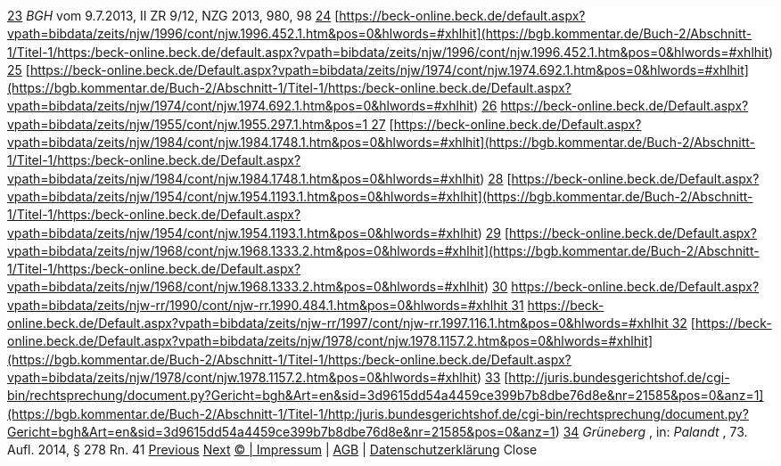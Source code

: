 [23](https://bgb.kommentar.de/Buch-2/Abschnitt-1/Titel-1/</Buch-2/Abschnitt-1/Titel-1/Verantwortlichkeit-des-Schuldners-fuer-Dritte/Abgrenzungen-Kasuistik#fnref:23>) _BGH_ vom 9.7.2013, II ZR 9/12, NZG 2013, 980, 98
[24](https://bgb.kommentar.de/Buch-2/Abschnitt-1/Titel-1/</Buch-2/Abschnitt-1/Titel-1/Verantwortlichkeit-des-Schuldners-fuer-Dritte/Zusammenfassung-der-Rechtsprechung#fnref:24>) [https://beck-online.beck.de/default.aspx?vpath=bibdata/zeits/njw/1996/cont/njw.1996.452.1.htm&pos=0&hlwords=#xhlhit](https://bgb.kommentar.de/Buch-2/Abschnitt-1/Titel-1/<https:/beck-online.beck.de/default.aspx?vpath=bibdata/zeits/njw/1996/cont/njw.1996.452.1.htm&pos=0&hlwords=#xhlhit>)
[25](https://bgb.kommentar.de/Buch-2/Abschnitt-1/Titel-1/</Buch-2/Abschnitt-1/Titel-1/Verantwortlichkeit-des-Schuldners-fuer-Dritte/Zusammenfassung-der-Rechtsprechung#fnref:25>) [https://beck-online.beck.de/Default.aspx?vpath=bibdata/zeits/njw/1974/cont/njw.1974.692.1.htm&pos=0&hlwords=#xhlhit](https://bgb.kommentar.de/Buch-2/Abschnitt-1/Titel-1/<https:/beck-online.beck.de/Default.aspx?vpath=bibdata/zeits/njw/1974/cont/njw.1974.692.1.htm&pos=0&hlwords=#xhlhit>)
[26](https://bgb.kommentar.de/Buch-2/Abschnitt-1/Titel-1/</Buch-2/Abschnitt-1/Titel-1/Verantwortlichkeit-des-Schuldners-fuer-Dritte/Zusammenfassung-der-Rechtsprechung#fnref:26>) [https://beck-online.beck.de/Default.aspx?vpath=bibdata/zeits/njw/1955/cont/njw.1955.297.1.htm&pos=1 ](https://bgb.kommentar.de/Buch-2/Abschnitt-1/Titel-1/<https:/beck-online.beck.de/Default.aspx?vpath=bibdata/zeits/njw/1955/cont/njw.1955.297.1.htm&pos=1%20>)
[27](https://bgb.kommentar.de/Buch-2/Abschnitt-1/Titel-1/</Buch-2/Abschnitt-1/Titel-1/Verantwortlichkeit-des-Schuldners-fuer-Dritte/Zusammenfassung-der-Rechtsprechung#fnref:27>) [https://beck-online.beck.de/Default.aspx?vpath=bibdata/zeits/njw/1984/cont/njw.1984.1748.1.htm&pos=0&hlwords=#xhlhit](https://bgb.kommentar.de/Buch-2/Abschnitt-1/Titel-1/<https:/beck-online.beck.de/Default.aspx?vpath=bibdata/zeits/njw/1984/cont/njw.1984.1748.1.htm&pos=0&hlwords=#xhlhit>)
[28](https://bgb.kommentar.de/Buch-2/Abschnitt-1/Titel-1/</Buch-2/Abschnitt-1/Titel-1/Verantwortlichkeit-des-Schuldners-fuer-Dritte/Zusammenfassung-der-Rechtsprechung#fnref:28>) [https://beck-online.beck.de/Default.aspx?vpath=bibdata/zeits/njw/1954/cont/njw.1954.1193.1.htm&pos=0&hlwords=#xhlhit](https://bgb.kommentar.de/Buch-2/Abschnitt-1/Titel-1/<https:/beck-online.beck.de/Default.aspx?vpath=bibdata/zeits/njw/1954/cont/njw.1954.1193.1.htm&pos=0&hlwords=#xhlhit>)
[29](https://bgb.kommentar.de/Buch-2/Abschnitt-1/Titel-1/</Buch-2/Abschnitt-1/Titel-1/Verantwortlichkeit-des-Schuldners-fuer-Dritte/Zusammenfassung-der-Rechtsprechung#fnref:29>) [https://beck-online.beck.de/Default.aspx?vpath=bibdata/zeits/njw/1968/cont/njw.1968.1333.2.htm&pos=0&hlwords=#xhlhit](https://bgb.kommentar.de/Buch-2/Abschnitt-1/Titel-1/<https:/beck-online.beck.de/Default.aspx?vpath=bibdata/zeits/njw/1968/cont/njw.1968.1333.2.htm&pos=0&hlwords=#xhlhit>)
[30](https://bgb.kommentar.de/Buch-2/Abschnitt-1/Titel-1/</Buch-2/Abschnitt-1/Titel-1/Verantwortlichkeit-des-Schuldners-fuer-Dritte/Zusammenfassung-der-Rechtsprechung#fnref:30>) [https://beck-online.beck.de/Default.aspx?vpath=bibdata/zeits/njw-rr/1990/cont/njw-rr.1990.484.1.htm&pos=0&hlwords=#xhlhit ](https://bgb.kommentar.de/Buch-2/Abschnitt-1/Titel-1/<https:/beck-online.beck.de/Default.aspx?vpath=bibdata/zeits/njw-rr/1990/cont/njw-rr.1990.484.1.htm&pos=0&hlwords=#xhlhit%20>)
[31](https://bgb.kommentar.de/Buch-2/Abschnitt-1/Titel-1/</Buch-2/Abschnitt-1/Titel-1/Verantwortlichkeit-des-Schuldners-fuer-Dritte/Zusammenfassung-der-Rechtsprechung#fnref:31>) [https://beck-online.beck.de/Default.aspx?vpath=bibdata/zeits/njw-rr/1997/cont/njw-rr.1997.116.1.htm&pos=0&hlwords=#xhlhit ](https://bgb.kommentar.de/Buch-2/Abschnitt-1/Titel-1/<https:/beck-online.beck.de/Default.aspx?vpath=bibdata/zeits/njw-rr/1997/cont/njw-rr.1997.116.1.htm&pos=0&hlwords=#xhlhit%20>)
[32](https://bgb.kommentar.de/Buch-2/Abschnitt-1/Titel-1/</Buch-2/Abschnitt-1/Titel-1/Verantwortlichkeit-des-Schuldners-fuer-Dritte/Zusammenfassung-der-Rechtsprechung#fnref:32>) [https://beck-online.beck.de/Default.aspx?vpath=bibdata/zeits/njw/1978/cont/njw.1978.1157.2.htm&pos=0&hlwords=#xhlhit](https://bgb.kommentar.de/Buch-2/Abschnitt-1/Titel-1/<https:/beck-online.beck.de/Default.aspx?vpath=bibdata/zeits/njw/1978/cont/njw.1978.1157.2.htm&pos=0&hlwords=#xhlhit>)
[33](https://bgb.kommentar.de/Buch-2/Abschnitt-1/Titel-1/</Buch-2/Abschnitt-1/Titel-1/Verantwortlichkeit-des-Schuldners-fuer-Dritte/Zusammenfassung-der-Rechtsprechung#fnref:33>) [http://juris.bundesgerichtshof.de/cgi-bin/rechtsprechung/document.py?Gericht=bgh&Art=en&sid=3d9615dd54a4459ce399b7b8dbe76d8e&nr=21585&pos=0&anz=1](https://bgb.kommentar.de/Buch-2/Abschnitt-1/Titel-1/<http:/juris.bundesgerichtshof.de/cgi-bin/rechtsprechung/document.py?Gericht=bgh&Art=en&sid=3d9615dd54a4459ce399b7b8dbe76d8e&nr=21585&pos=0&anz=1>)
[34](https://bgb.kommentar.de/Buch-2/Abschnitt-1/Titel-1/<#>) _Grüneberg_ , in:  _Palandt_ , 73. Aufl. 2014, § 278 Rn. 41
[Previous](https://bgb.kommentar.de/Buch-2/Abschnitt-1/Titel-1/</Buch-2/Abschnitt-1/Titel-1/Sorgfalt-in-eigenen-Angelegenheiten> "§ 277 Sorgfalt in eigenen Angelegenheiten") [Next](https://bgb.kommentar.de/Buch-2/Abschnitt-1/Titel-1/</Buch-2/Abschnitt-1/Titel-1/node_456> "§ 279 ")
[© | Impressum](https://bgb.kommentar.de/Buch-2/Abschnitt-1/Titel-1/</Kontakt>) | [AGB](https://bgb.kommentar.de/Buch-2/Abschnitt-1/Titel-1/</AGB>) | [Datenschutzerklärung](https://bgb.kommentar.de/Buch-2/Abschnitt-1/Titel-1/</Datenschutzerklaerung-fuer-Leser>)
Close